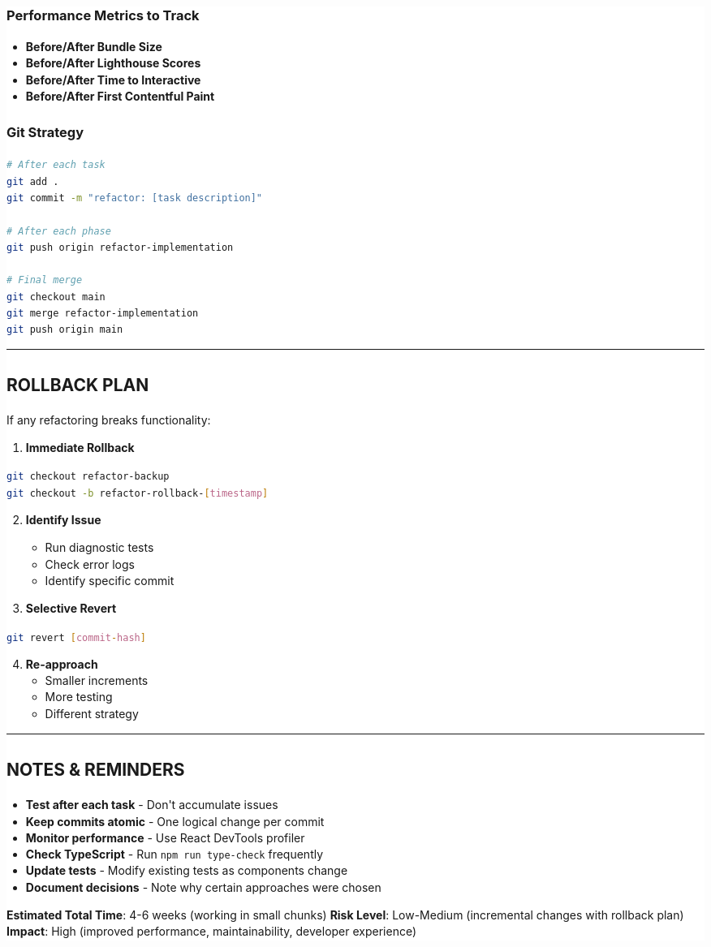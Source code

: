 ### Performance Metrics to Track
- **Before/After Bundle Size**
- **Before/After Lighthouse Scores**
- **Before/After Time to Interactive**
- **Before/After First Contentful Paint**

### Git Strategy
```bash
# After each task
git add .
git commit -m "refactor: [task description]"

# After each phase
git push origin refactor-implementation

# Final merge
git checkout main
git merge refactor-implementation
git push origin main
```

---

## ROLLBACK PLAN

If any refactoring breaks functionality:

1. **Immediate Rollback**
```bash
git checkout refactor-backup
git checkout -b refactor-rollback-[timestamp]
```

2. **Identify Issue**
   - Run diagnostic tests
   - Check error logs
   - Identify specific commit

3. **Selective Revert**
```bash
git revert [commit-hash]
```

4. **Re-approach**
   - Smaller increments
   - More testing
   - Different strategy

---

## NOTES & REMINDERS

- **Test after each task** - Don't accumulate issues
- **Keep commits atomic** - One logical change per commit
- **Monitor performance** - Use React DevTools profiler
- **Check TypeScript** - Run `npm run type-check` frequently
- **Update tests** - Modify existing tests as components change
- **Document decisions** - Note why certain approaches were chosen

**Estimated Total Time**: 4-6 weeks (working in small chunks)
**Risk Level**: Low-Medium (incremental changes with rollback plan)
**Impact**: High (improved performance, maintainability, developer experience)